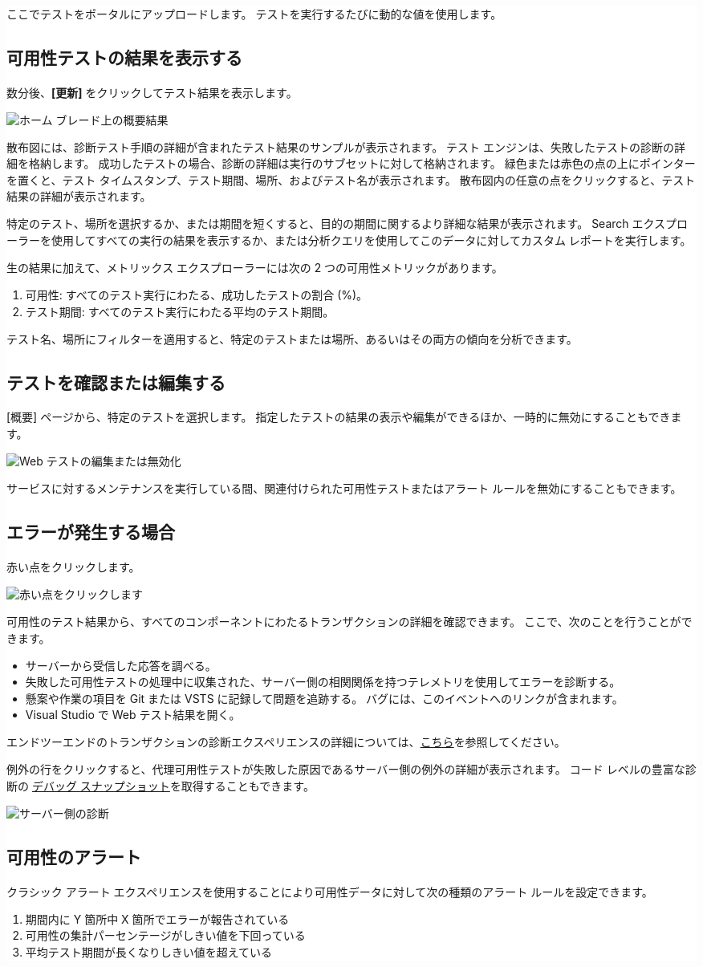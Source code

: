 ここでテストをポータルにアップロードします。 テストを実行するたびに動的な値を使用します。


## <a name="monitor"></a>可用性テストの結果を表示する

数分後、**[更新]** をクリックしてテスト結果を表示します。 

![ホーム ブレード上の概要結果](./media/app-insights-monitor-web-app-availability/14-availSummary-3.png)

散布図には、診断テスト手順の詳細が含まれたテスト結果のサンプルが表示されます。 テスト エンジンは、失敗したテストの診断の詳細を格納します。 成功したテストの場合、診断の詳細は実行のサブセットに対して格納されます。 緑色または赤色の点の上にポインターを置くと、テスト タイムスタンプ、テスト期間、場所、およびテスト名が表示されます。 散布図内の任意の点をクリックすると、テスト結果の詳細が表示されます。  

特定のテスト、場所を選択するか、または期間を短くすると、目的の期間に関するより詳細な結果が表示されます。 Search エクスプローラーを使用してすべての実行の結果を表示するか、または分析クエリを使用してこのデータに対してカスタム レポートを実行します。

生の結果に加えて、メトリックス エクスプローラーには次の 2 つの可用性メトリックがあります。 

1. 可用性: すべてのテスト実行にわたる、成功したテストの割合 (%)。 
2. テスト期間: すべてのテスト実行にわたる平均のテスト期間。

テスト名、場所にフィルターを適用すると、特定のテストまたは場所、あるいはその両方の傾向を分析できます。

## <a name="edit"></a> テストを確認または編集する

[概要] ページから、特定のテストを選択します。 指定したテストの結果の表示や編集ができるほか、一時的に無効にすることもできます。

![Web テストの編集または無効化](./media/app-insights-monitor-web-app-availability/19-availEdit-3.png)

サービスに対するメンテナンスを実行している間、関連付けられた可用性テストまたはアラート ルールを無効にすることもできます。 

## <a name="failures"></a>エラーが発生する場合
赤い点をクリックします。

![赤い点をクリックします](./media/app-insights-monitor-web-app-availability/open-instance-3.png)

可用性のテスト結果から、すべてのコンポーネントにわたるトランザクションの詳細を確認できます。 ここで、次のことを行うことができます。

* サーバーから受信した応答を調べる。
* 失敗した可用性テストの処理中に収集された、サーバー側の相関関係を持つテレメトリを使用してエラーを診断する。
* 懸案や作業の項目を Git または VSTS に記録して問題を追跡する。 バグには、このイベントへのリンクが含まれます。
* Visual Studio で Web テスト結果を開く。

エンドツーエンドのトランザクションの診断エクスペリエンスの詳細については、[こちら](app-insights-transaction-diagnostics.md)を参照してください。

例外の行をクリックすると、代理可用性テストが失敗した原因であるサーバー側の例外の詳細が表示されます。 コード レベルの豊富な診断の [デバッグ スナップショット](app-insights-snapshot-debugger.md)を取得することもできます。

![サーバー側の診断](./media/app-insights-monitor-web-app-availability/open-instance-4.png)

## <a name="alerts"></a>可用性のアラート
クラシック アラート エクスペリエンスを使用することにより可用性データに対して次の種類のアラート ルールを設定できます。
1. 期間内に Y 箇所中 X 箇所でエラーが報告されている
2. 可用性の集計パーセンテージがしきい値を下回っている
3. 平均テスト期間が長くなりしきい値を超えている


[azure-availability]: ../insights-create-web-tests.md
[diagnostic]: app-insights-diagnostic-search.md
[qna]: app-insights-troubleshoot-faq.md
[start]: app-insights-overview.md